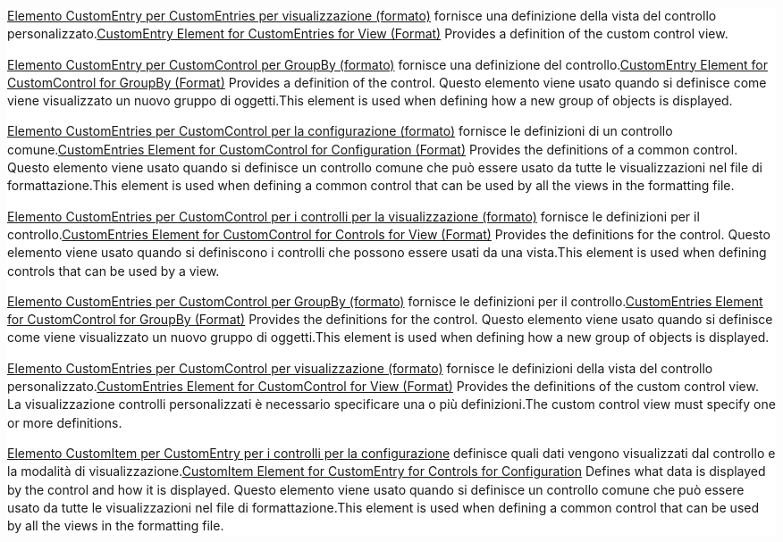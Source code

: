 <span data-ttu-id="11ba0-131">[Elemento CustomEntry per CustomEntries per visualizzazione (formato)](./customentry-element-for-customentries-for-customcontrol-for-view-format.md) fornisce una definizione della vista del controllo personalizzato.</span><span class="sxs-lookup"><span data-stu-id="11ba0-131">[CustomEntry Element for CustomEntries for View (Format)](./customentry-element-for-customentries-for-customcontrol-for-view-format.md) Provides a definition of the custom control view.</span></span>

<span data-ttu-id="11ba0-132">[Elemento CustomEntry per CustomControl per GroupBy (formato)](./customentry-element-for-customcontrol-for-groupby-format.md) fornisce una definizione del controllo.</span><span class="sxs-lookup"><span data-stu-id="11ba0-132">[CustomEntry Element for CustomControl for GroupBy (Format)](./customentry-element-for-customcontrol-for-groupby-format.md) Provides a definition of the control.</span></span> <span data-ttu-id="11ba0-133">Questo elemento viene usato quando si definisce come viene visualizzato un nuovo gruppo di oggetti.</span><span class="sxs-lookup"><span data-stu-id="11ba0-133">This element is used when defining how a new group of objects is displayed.</span></span>

<span data-ttu-id="11ba0-134">[Elemento CustomEntries per CustomControl per la configurazione (formato)](./customentries-element-for-customcontrol-for-controls-for-configuration-format.md) fornisce le definizioni di un controllo comune.</span><span class="sxs-lookup"><span data-stu-id="11ba0-134">[CustomEntries Element for CustomControl for Configuration (Format)](./customentries-element-for-customcontrol-for-controls-for-configuration-format.md) Provides the definitions of a common control.</span></span> <span data-ttu-id="11ba0-135">Questo elemento viene usato quando si definisce un controllo comune che può essere usato da tutte le visualizzazioni nel file di formattazione.</span><span class="sxs-lookup"><span data-stu-id="11ba0-135">This element is used when defining a common control that can be used by all the views in the formatting file.</span></span>

<span data-ttu-id="11ba0-136">[Elemento CustomEntries per CustomControl per i controlli per la visualizzazione (formato)](./customentries-element-for-customcontrol-for-controls-for-view-format.md) fornisce le definizioni per il controllo.</span><span class="sxs-lookup"><span data-stu-id="11ba0-136">[CustomEntries Element for CustomControl for Controls for View (Format)](./customentries-element-for-customcontrol-for-controls-for-view-format.md) Provides the definitions for the control.</span></span> <span data-ttu-id="11ba0-137">Questo elemento viene usato quando si definiscono i controlli che possono essere usati da una vista.</span><span class="sxs-lookup"><span data-stu-id="11ba0-137">This element is used when defining controls that can be used by a view.</span></span>

<span data-ttu-id="11ba0-138">[Elemento CustomEntries per CustomControl per GroupBy (formato)](./customentries-element-for-customcontrol-for-groupby-format.md) fornisce le definizioni per il controllo.</span><span class="sxs-lookup"><span data-stu-id="11ba0-138">[CustomEntries Element for CustomControl for GroupBy (Format)](./customentries-element-for-customcontrol-for-groupby-format.md) Provides the definitions for the control.</span></span> <span data-ttu-id="11ba0-139">Questo elemento viene usato quando si definisce come viene visualizzato un nuovo gruppo di oggetti.</span><span class="sxs-lookup"><span data-stu-id="11ba0-139">This element is used when defining how a new group of objects is displayed.</span></span>

<span data-ttu-id="11ba0-140">[Elemento CustomEntries per CustomControl per visualizzazione (formato)](./customentries-element-for-customcontrol-for-view-format.md) fornisce le definizioni della vista del controllo personalizzato.</span><span class="sxs-lookup"><span data-stu-id="11ba0-140">[CustomEntries Element for CustomControl for View (Format)](./customentries-element-for-customcontrol-for-view-format.md) Provides the definitions of the custom control view.</span></span> <span data-ttu-id="11ba0-141">La visualizzazione controlli personalizzati è necessario specificare una o più definizioni.</span><span class="sxs-lookup"><span data-stu-id="11ba0-141">The custom control view must specify one or more definitions.</span></span>

<span data-ttu-id="11ba0-142">[Elemento CustomItem per CustomEntry per i controlli per la configurazione](./customitem-element-for-customentry-for-controls-for-configuration-format.md) definisce quali dati vengono visualizzati dal controllo e la modalità di visualizzazione.</span><span class="sxs-lookup"><span data-stu-id="11ba0-142">[CustomItem Element for CustomEntry for Controls for Configuration](./customitem-element-for-customentry-for-controls-for-configuration-format.md) Defines what data is displayed by the control and how it is displayed.</span></span> <span data-ttu-id="11ba0-143">Questo elemento viene usato quando si definisce un controllo comune che può essere usato da tutte le visualizzazioni nel file di formattazione.</span><span class="sxs-lookup"><span data-stu-id="11ba0-143">This element is used when defining a common control that can be used by all the views in the formatting file.</span></span>
